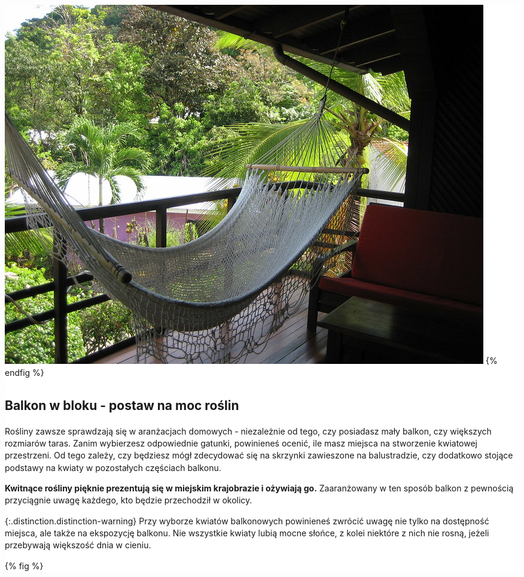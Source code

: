 ![Aranżacja balkonu hamak](/uploads/aranzacje-balkonu-z-wykorzystaniem-hamaka.jpg "Aranżacja balkonu hamak")
{% endfig %}

## Balkon w bloku - postaw na moc roślin

Rośliny zawsze sprawdzają się w aranżacjach domowych - niezależnie od tego, czy posiadasz mały balkon, czy większych rozmiarów taras. Zanim wybierzesz odpowiednie gatunki, powinieneś ocenić, ile masz miejsca na stworzenie kwiatowej przestrzeni. Od tego zależy, czy będziesz mógł zdecydować się na skrzynki zawieszone na balustradzie, czy dodatkowo stojące podstawy na kwiaty w pozostałych częściach balkonu.

**Kwitnące rośliny pięknie prezentują się w miejskim krajobrazie i ożywiają go.** Zaaranżowany w ten sposób balkon z pewnością przyciągnie uwagę każdego, kto będzie przechodził w okolicy.

{:.distinction.distinction-warning}
Przy wyborze kwiatów balkonowych powinieneś zwrócić uwagę nie tylko na dostępność miejsca, ale także na ekspozycję balkonu. Nie wszystkie kwiaty lubią mocne słońce, z kolei niektóre z nich nie rosną, jeżeli przebywają większość dnia w cieniu.

{% fig %}